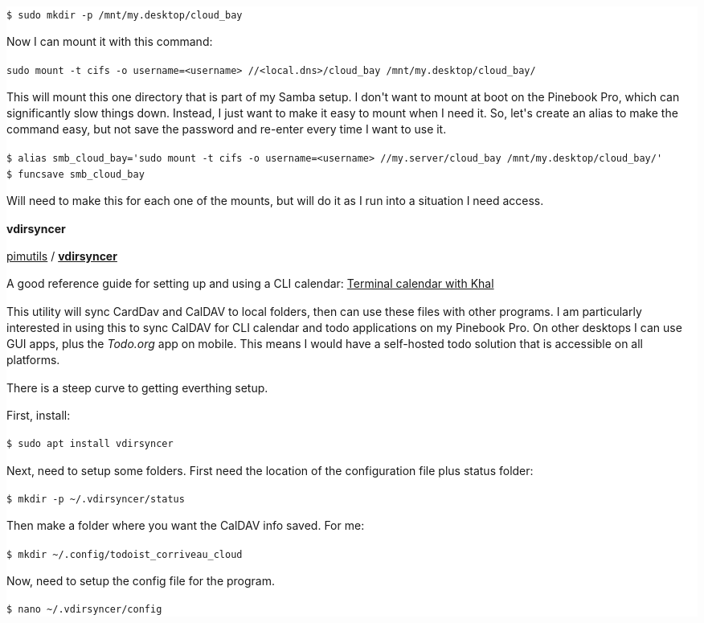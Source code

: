 ```
$ sudo mkdir -p /mnt/my.desktop/cloud_bay  
```

Now I can mount it with this command:

```
sudo mount -t cifs -o username=<username> //<local.dns>/cloud_bay /mnt/my.desktop/cloud_bay/
```

This will mount this one directory that is part of my Samba setup. I don't want to mount at boot on the Pinebook Pro, which can significantly slow things down. Instead, I just want to make it easy to mount when I need it. So, let's create an alias to make the command easy, but not save the password and re-enter every time I want to use it.

```
$ alias smb_cloud_bay='sudo mount -t cifs -o username=<username> //my.server/cloud_bay /mnt/my.desktop/cloud_bay/'  
$ funcsave smb_cloud_bay  
```

Will need to make this for each one of the mounts, but will do it as I run into a situation I need access.

**vdirsyncer**  

[pimutils](https://github.com/pimutils) / **[vdirsyncer](https://github.com/pimutils/vdirsyncer)**

A good reference guide for setting up and using a CLI calendar: [Terminal calendar with Khal](https://www.dj-bauer.de/terminal-calendar-with-khal-en.html)  

This utility will sync CardDav and CalDAV to local folders, then can use these files with other programs. I am particularly interested in using this to sync CalDAV for CLI calendar and todo applications on my Pinebook Pro. On other desktops I can use GUI apps, plus the *Todo.org* app on mobile. This means I would have a self-hosted todo solution that is accessible on all platforms.

There is a steep curve to getting everthing setup.

First, install:

```
$ sudo apt install vdirsyncer
```

Next, need to setup some folders. First need the location of the configuration file plus status folder:

```
$ mkdir -p ~/.vdirsyncer/status
```

Then make a folder where you want the CalDAV info saved. For me:

```
$ mkdir ~/.config/todoist_corriveau_cloud
```

Now, need to setup the config file for the program.

```
$ nano ~/.vdirsyncer/config
```
